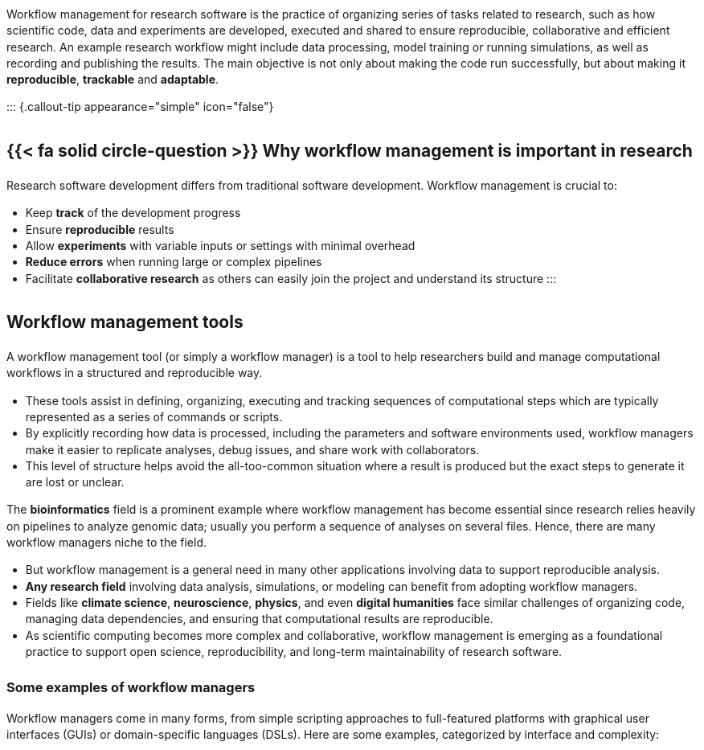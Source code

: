 Workflow management for research software is the practice of organizing series of tasks related to research, such as how scientific code, data and experiments are developed, executed and shared to ensure reproducible, collaborative and efficient research. An example research workflow might include data processing, model training or running simulations, as well as recording and publishing the results. The main objective is not only about making the code run successfully, but about making it **reproducible**, **trackable** and **adaptable**.

::: {.callout-tip appearance="simple" icon="false"}
## {{< fa solid circle-question >}} Why workflow management is important in research
Research software development differs from traditional software development. Workflow management is crucial to: 

- Keep **track** of the development progress
- Ensure **reproducible** results
- Allow **experiments** with variable inputs or settings with minimal overhead
- **Reduce errors** when running large or complex pipelines
- Facilitate **collaborative research** as others can easily join the project and understand its structure
:::

## Workflow management tools
A workflow management tool (or simply a workflow manager) is a tool to help researchers build and manage computational workflows in a structured and reproducible way. 

- These tools assist in defining, organizing, executing and tracking sequences of computational steps which are typically represented as a series of commands or scripts. 
- By explicitly recording how data is processed, including the parameters and software environments used, workflow managers make it easier to replicate analyses, debug issues, and share work with collaborators. 
- This level of structure helps avoid the all-too-common situation where a result is produced but the exact steps to generate it are lost or unclear.

The **bioinformatics** field is a prominent example where workflow management has become essential since research relies heavily on pipelines to analyze genomic data; usually you perform a sequence of analyses on several files. Hence, there are many workflow managers niche to the field. 

- But workflow management is a general need in many other applications involving data to support reproducible analysis. 
- **Any research field** involving data analysis, simulations, or modeling can benefit from adopting workflow managers. 
- Fields like **climate science**, **neuroscience**, **physics**, and even **digital humanities** face similar challenges of organizing code, managing data dependencies, and ensuring that computational results are reproducible. 
- As scientific computing becomes more complex and collaborative, workflow management is emerging as a foundational practice to support open science, reproducibility, and long-term maintainability of research software.

### Some examples of workflow managers
Workflow managers come in many forms, from simple scripting approaches to full-featured platforms with graphical user interfaces (GUIs) or domain-specific languages (DSLs). Here are some examples, categorized by interface and complexity:
